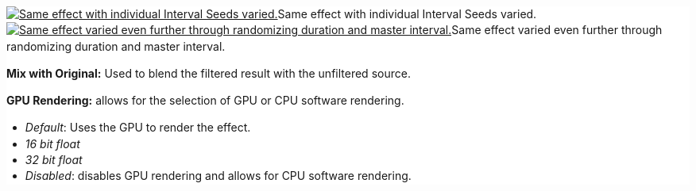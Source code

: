 [![Same effect with individual Interval Seeds varied.](https://borisfx-com-res.cloudinary.com/image/upload//documentation/continuum/uploads/2015/10/curveView03.jpg)](https://borisfx-com-res.cloudinary.com/image/upload//documentation/continuum/uploads/2015/10/curveView03.jpg)Same effect with individual Interval Seeds varied.
[![Same effect varied even further through randomizing duration and master interval.](https://borisfx-com-res.cloudinary.com/image/upload//documentation/continuum/uploads/2015/10/curveView04.jpg)](https://borisfx-com-res.cloudinary.com/image/upload//documentation/continuum/uploads/2015/10/curveView04.jpg)Same effect varied even further through randomizing duration and master interval.  

**Mix with Original:** Used to blend the filtered result with the unfiltered source. 


**GPU Rendering:** allows for the selection of GPU or CPU software rendering.


* *Default*: Uses the GPU to render the effect.
* *16 bit float*
* *32 bit float*
* *Disabled*: disables GPU rendering and allows for CPU software rendering.






 